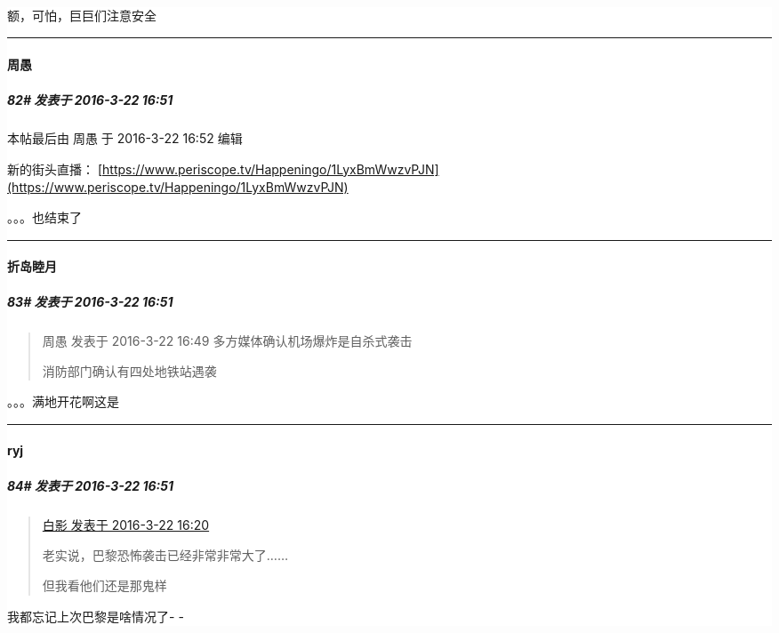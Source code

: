 额，可怕，巨巨们注意安全







-----

####  周愚  
##### 82#       发表于 2016-3-22 16:51



 本帖最后由 周愚 于 2016-3-22 16:52 编辑 

新的街头直播：
[https://www.periscope.tv/Happeningo/1LyxBmWwzvPJN](https://www.periscope.tv/Happeningo/1LyxBmWwzvPJN)

。。。也结束了







-----

####  折岛睦月  
##### 83#       发表于 2016-3-22 16:51



<blockquote>周愚 发表于 2016-3-22 16:49
多方媒体确认机场爆炸是自杀式袭击

消防部门确认有四处地铁站遇袭</blockquote>
。。。满地开花啊这是







-----

####  ryj  
##### 84#       发表于 2016-3-22 16:51



<blockquote><a href="httphttps://bbs.saraba1st.com/2b/forum.php?mod=redirect&amp;goto=findpost&amp;pid=31904719&amp;ptid=1227766" target="_blank">白影 发表于 2016-3-22 16:20</a>

老实说，巴黎恐怖袭击已经非常非常大了……


但我看他们还是那鬼样</blockquote>
我都忘记上次巴黎是啥情况了- -




